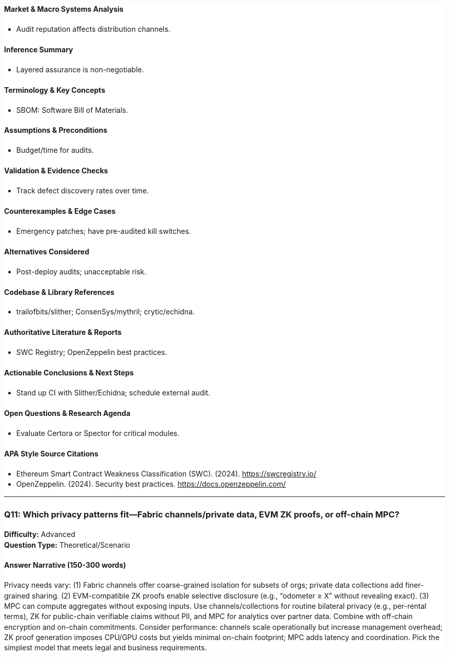 #### Market & Macro Systems Analysis
- Audit reputation affects distribution channels.

#### Inference Summary
- Layered assurance is non-negotiable.

#### Terminology & Key Concepts
- SBOM: Software Bill of Materials.

#### Assumptions & Preconditions
- Budget/time for audits.

#### Validation & Evidence Checks
- Track defect discovery rates over time.

#### Counterexamples & Edge Cases
- Emergency patches; have pre-audited kill switches.

#### Alternatives Considered
- Post-deploy audits; unacceptable risk.

#### Codebase & Library References
- trailofbits/slither; ConsenSys/mythril; crytic/echidna.

#### Authoritative Literature & Reports
- SWC Registry; OpenZeppelin best practices.

#### Actionable Conclusions & Next Steps
- Stand up CI with Slither/Echidna; schedule external audit.

#### Open Questions & Research Agenda
- Evaluate Certora or Spector for critical modules.

#### APA Style Source Citations
- Ethereum Smart Contract Weakness Classification (SWC). (2024). https://swcregistry.io/  
- OpenZeppelin. (2024). Security best practices. https://docs.openzeppelin.com/

---

### Q11: Which privacy patterns fit—Fabric channels/private data, EVM ZK proofs, or off-chain MPC?

**Difficulty:** Advanced  
**Question Type:** Theoretical/Scenario

#### Answer Narrative (150-300 words)
Privacy needs vary: (1) Fabric channels offer coarse-grained isolation for subsets of orgs; private data collections add finer-grained sharing. (2) EVM-compatible ZK proofs enable selective disclosure (e.g., “odometer ≥ X” without revealing exact). (3) MPC can compute aggregates without exposing inputs. Use channels/collections for routine bilateral privacy (e.g., per-rental terms), ZK for public-chain verifiable claims without PII, and MPC for analytics over partner data. Combine with off-chain encryption and on-chain commitments. Consider performance: channels scale operationally but increase management overhead; ZK proof generation imposes CPU/GPU costs but yields minimal on-chain footprint; MPC adds latency and coordination. Pick the simplest model that meets legal and business requirements.
